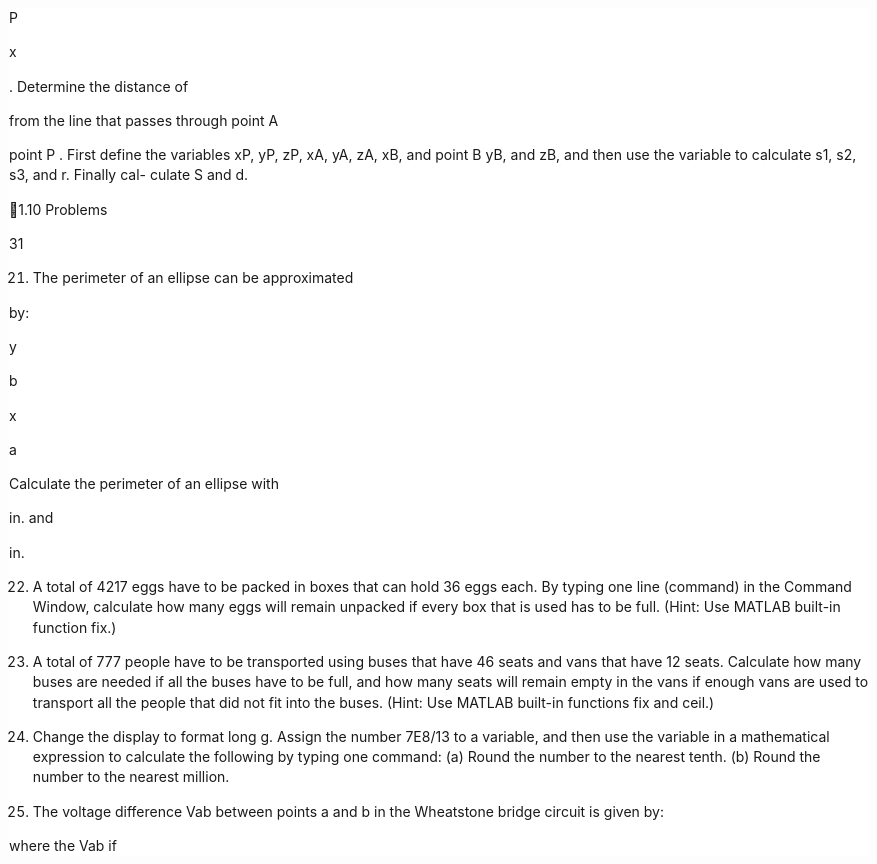 P

x

.  Determine  the  distance  of

 from the line that passes through point A

point P
. First define the variables xP, yP, zP, xA, yA, zA, xB,
and point B
yB, and zB, and then use the variable to calculate s1, s2, s3, and r. Finally cal-
culate S and d.

1.10 Problems

31

21. The perimeter of an ellipse can be approximated

by:

y

b

x

a

Calculate  the  perimeter  of  an  ellipse  with

in. and

in.

22. A total of 4217 eggs have to be packed in boxes that can hold 36 eggs each.
By  typing  one  line  (command)  in  the  Command  Window,  calculate  how
many  eggs  will  remain  unpacked  if  every  box  that  is  used  has  to  be  full.
(Hint: Use MATLAB built-in function fix.)

23. A total of 777 people have to be transported using buses that have 46 seats
and vans that have 12 seats. Calculate how many buses are needed if all the
buses have to be full, and how many seats will remain empty in the vans if
enough  vans  are  used  to  transport  all  the  people  that  did  not  fit  into  the
buses. (Hint: Use MATLAB built-in functions fix and ceil.)

24. Change the display to format  long  g. Assign the number 7E8/13 to a
variable, and then use the variable in a mathematical expression to calculate
the following by typing one command:
(a) Round the number to the nearest tenth.
(b) Round the number to the nearest million.

25. The  voltage  difference  Vab  between  points  a
and b in the Wheatstone bridge circuit is given
by:

where
the Vab if

